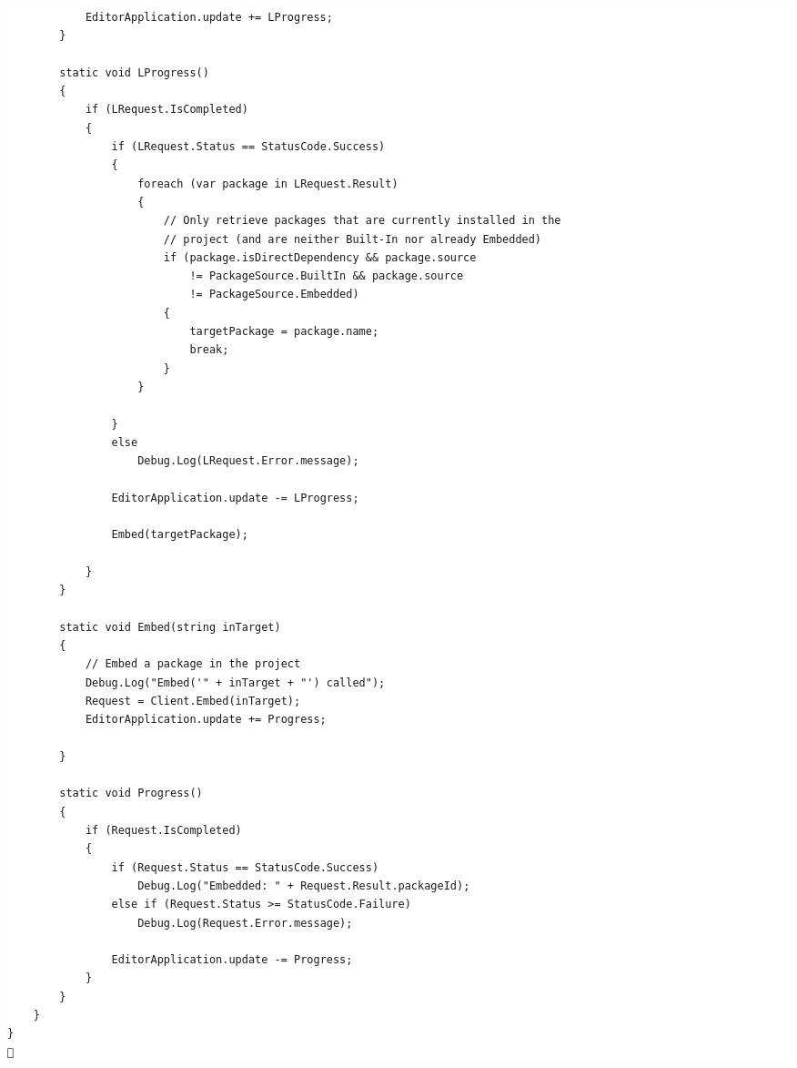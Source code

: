 ```
            EditorApplication.update += LProgress;
        }

        static void LProgress()
        {
            if (LRequest.IsCompleted)
            {
                if (LRequest.Status == StatusCode.Success)
                {
                    foreach (var package in LRequest.Result)
                    {
                        // Only retrieve packages that are currently installed in the
                        // project (and are neither Built-In nor already Embedded)
                        if (package.isDirectDependency && package.source
                            != PackageSource.BuiltIn && package.source
                            != PackageSource.Embedded)
                        {
                            targetPackage = package.name;
                            break;
                        }
                    }

                }
                else
                    Debug.Log(LRequest.Error.message);

                EditorApplication.update -= LProgress;

                Embed(targetPackage);

            }
        }

        static void Embed(string inTarget)
        {
            // Embed a package in the project
            Debug.Log("Embed('" + inTarget + "') called");
            Request = Client.Embed(inTarget);
            EditorApplication.update += Progress;

        }

        static void Progress()
        {
            if (Request.IsCompleted)
            {
                if (Request.Status == StatusCode.Success)
                    Debug.Log("Embedded: " + Request.Result.packageId);
                else if (Request.Status >= StatusCode.Failure)
                    Debug.Log(Request.Error.message);

                EditorApplication.update -= Progress;
            }
        }
    }
}

```
